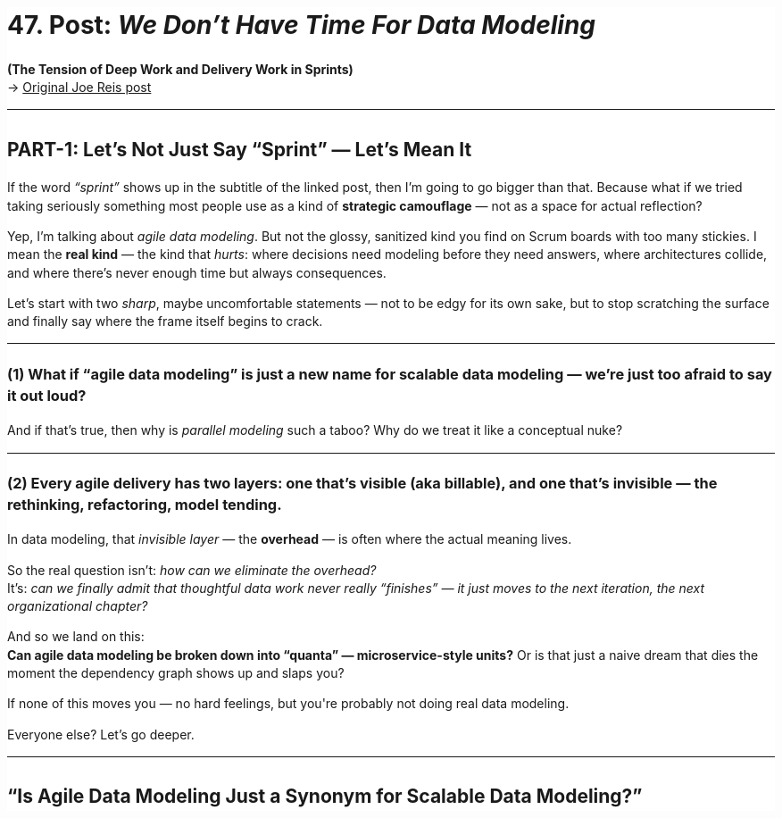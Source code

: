 # 47. Post: *We Don’t Have Time For Data Modeling*  
**(The Tension of Deep Work and Delivery Work in Sprints)**  
→ [Original Joe Reis post](https://practicaldatamodeling.substack.com/p/we-dont-have-time-for-data-modeling)

---

## **PART-1: Let’s Not Just Say “Sprint” — Let’s Mean It**

If the word *“sprint”* shows up in the subtitle of the linked post, then I’m going to go bigger than that. Because what if we tried taking seriously something most people use as a kind of **strategic camouflage** — not as a space for actual reflection?  

Yep, I’m talking about *agile data modeling*. But not the glossy, sanitized kind you find on Scrum boards with too many stickies. I mean the **real kind** — the kind that *hurts*: where decisions need modeling before they need answers, where architectures collide, and where there’s never enough time but always consequences.

Let’s start with two *sharp*, maybe uncomfortable statements — not to be edgy for its own sake, but to stop scratching the surface and finally say where the frame itself begins to crack.

---

### **(1) What if “agile data modeling” is just a new name for scalable data modeling — we’re just too afraid to say it out loud?**  

And if that’s true, then why is *parallel modeling* such a taboo? Why do we treat it like a conceptual nuke?  

---

### **(2) Every agile delivery has two layers: one that’s visible (aka billable), and one that’s invisible — the rethinking, refactoring, model tending.**  

In data modeling, that *invisible layer* — the **overhead** — is often where the actual meaning lives.  

So the real question isn’t: *how can we eliminate the overhead?*  
It’s: *can we finally admit that thoughtful data work never really “finishes” — it just moves to the next iteration, the next organizational chapter?*

And so we land on this:  
**Can agile data modeling be broken down into “quanta” — microservice-style units?** Or is that just a naive dream that dies the moment the dependency graph shows up and slaps you?

If none of this moves you — no hard feelings, but you're probably not doing real data modeling.

Everyone else? Let’s go deeper.

---

## **“Is Agile Data Modeling Just a Synonym for Scalable Data Modeling?”**
